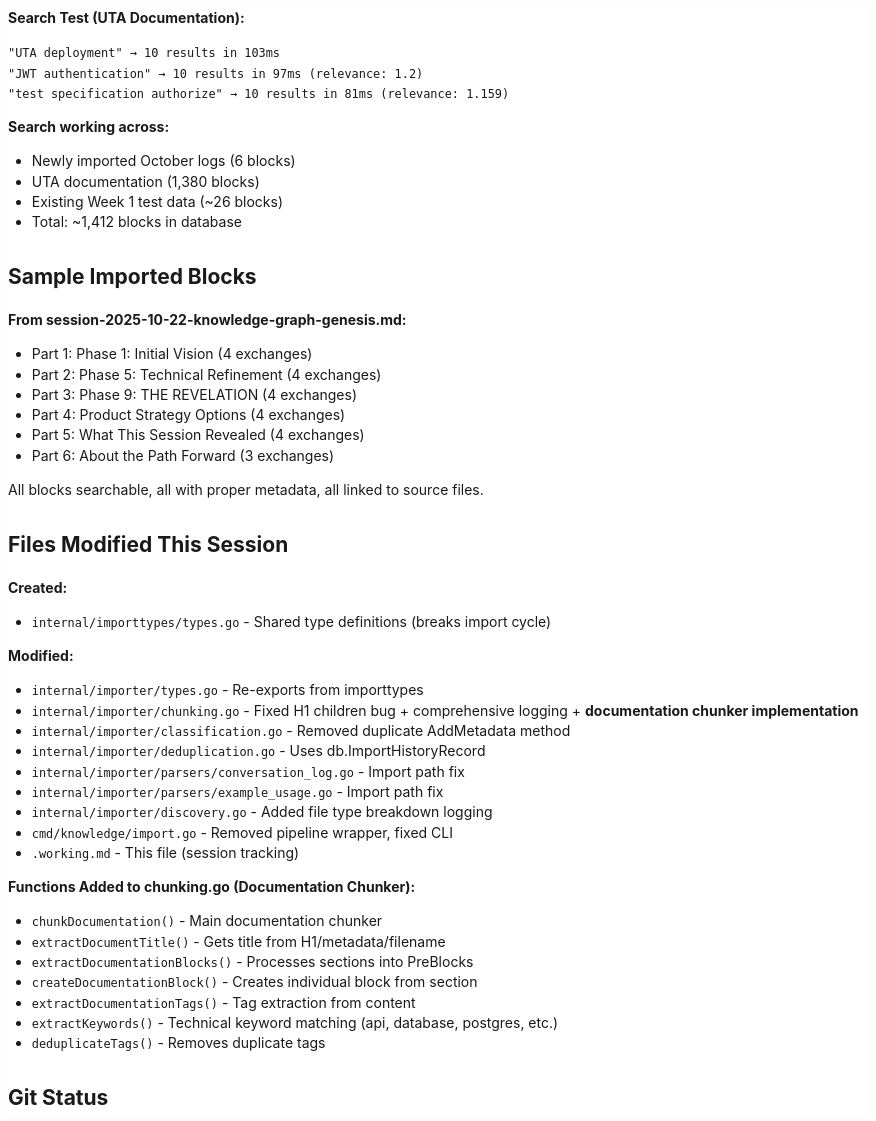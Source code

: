 **Search Test (UTA Documentation):**
```
"UTA deployment" → 10 results in 103ms
"JWT authentication" → 10 results in 97ms (relevance: 1.2)
"test specification authorize" → 10 results in 81ms (relevance: 1.159)
```

**Search working across:**
- Newly imported October logs (6 blocks)
- UTA documentation (1,380 blocks)
- Existing Week 1 test data (~26 blocks)
- Total: ~1,412 blocks in database

## Sample Imported Blocks

**From session-2025-10-22-knowledge-graph-genesis.md:**
- Part 1: Phase 1: Initial Vision (4 exchanges)
- Part 2: Phase 5: Technical Refinement (4 exchanges)
- Part 3: Phase 9: THE REVELATION (4 exchanges)
- Part 4: Product Strategy Options (4 exchanges)
- Part 5: What This Session Revealed (4 exchanges)
- Part 6: About the Path Forward (3 exchanges)

All blocks searchable, all with proper metadata, all linked to source files.

## Files Modified This Session

**Created:**
- `internal/importtypes/types.go` - Shared type definitions (breaks import cycle)

**Modified:**
- `internal/importer/types.go` - Re-exports from importtypes
- `internal/importer/chunking.go` - Fixed H1 children bug + comprehensive logging + **documentation chunker implementation**
- `internal/importer/classification.go` - Removed duplicate AddMetadata method
- `internal/importer/deduplication.go` - Uses db.ImportHistoryRecord
- `internal/importer/parsers/conversation_log.go` - Import path fix
- `internal/importer/parsers/example_usage.go` - Import path fix
- `internal/importer/discovery.go` - Added file type breakdown logging
- `cmd/knowledge/import.go` - Removed pipeline wrapper, fixed CLI
- `.working.md` - This file (session tracking)

**Functions Added to chunking.go (Documentation Chunker):**
- `chunkDocumentation()` - Main documentation chunker
- `extractDocumentTitle()` - Gets title from H1/metadata/filename
- `extractDocumentationBlocks()` - Processes sections into PreBlocks
- `createDocumentationBlock()` - Creates individual block from section
- `extractDocumentationTags()` - Tag extraction from content
- `extractKeywords()` - Technical keyword matching (api, database, postgres, etc.)
- `deduplicateTags()` - Removes duplicate tags

## Git Status
